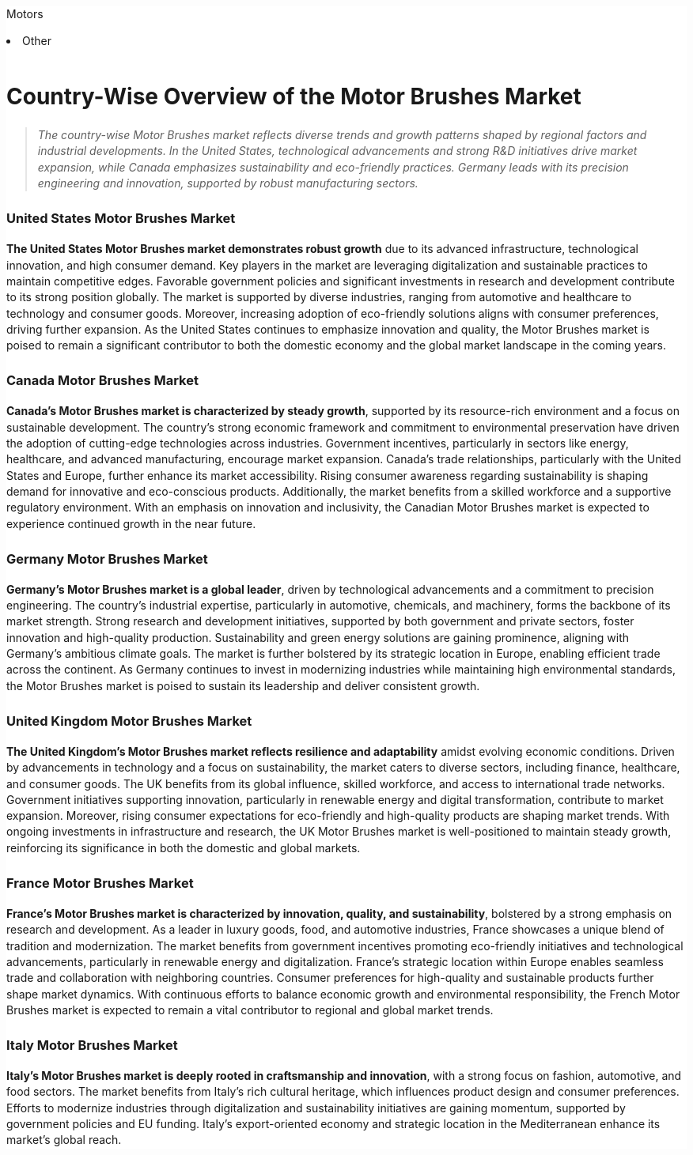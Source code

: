 Motors</li><li>Other</li></ul><h1><span class="">Country-Wise Overview of the Motor Brushes Market<br /></span></h1><blockquote><p><em><span class="">The country-wise Motor Brushes market reflects diverse trends and growth patterns shaped by regional factors and industrial developments. In the United States, technological advancements and strong R&amp;D initiatives drive market expansion, while Canada emphasizes sustainability and eco-friendly practices. Germany leads with its precision engineering and innovation, supported by robust manufacturing sectors.</span></em></p></blockquote><h3><strong>United States Motor Brushes Market</strong></h3><p><strong>The United States Motor Brushes market demonstrates robust growth</strong> due to its advanced infrastructure, technological innovation, and high consumer demand. Key players in the market are leveraging digitalization and sustainable practices to maintain competitive edges. Favorable government policies and significant investments in research and development contribute to its strong position globally. The market is supported by diverse industries, ranging from automotive and healthcare to technology and consumer goods. Moreover, increasing adoption of eco-friendly solutions aligns with consumer preferences, driving further expansion. As the United States continues to emphasize innovation and quality, the Motor Brushes market is poised to remain a significant contributor to both the domestic economy and the global market landscape in the coming years.</p><h3><strong>Canada Motor Brushes Market</strong></h3><p><strong>Canada&rsquo;s Motor Brushes market is characterized by steady growth</strong>, supported by its resource-rich environment and a focus on sustainable development. The country&rsquo;s strong economic framework and commitment to environmental preservation have driven the adoption of cutting-edge technologies across industries. Government incentives, particularly in sectors like energy, healthcare, and advanced manufacturing, encourage market expansion. Canada&rsquo;s trade relationships, particularly with the United States and Europe, further enhance its market accessibility. Rising consumer awareness regarding sustainability is shaping demand for innovative and eco-conscious products. Additionally, the market benefits from a skilled workforce and a supportive regulatory environment. With an emphasis on innovation and inclusivity, the Canadian Motor Brushes market is expected to experience continued growth in the near future.</p><h3><strong>Germany Motor Brushes Market</strong></h3><p><strong>Germany&rsquo;s Motor Brushes market is a global leader</strong>, driven by technological advancements and a commitment to precision engineering. The country&rsquo;s industrial expertise, particularly in automotive, chemicals, and machinery, forms the backbone of its market strength. Strong research and development initiatives, supported by both government and private sectors, foster innovation and high-quality production. Sustainability and green energy solutions are gaining prominence, aligning with Germany&rsquo;s ambitious climate goals. The market is further bolstered by its strategic location in Europe, enabling efficient trade across the continent. As Germany continues to invest in modernizing industries while maintaining high environmental standards, the Motor Brushes market is poised to sustain its leadership and deliver consistent growth.</p><h3><strong>United Kingdom Motor Brushes Market</strong></h3><p><strong>The United Kingdom&rsquo;s Motor Brushes market reflects resilience and adaptability</strong> amidst evolving economic conditions. Driven by advancements in technology and a focus on sustainability, the market caters to diverse sectors, including finance, healthcare, and consumer goods. The UK benefits from its global influence, skilled workforce, and access to international trade networks. Government initiatives supporting innovation, particularly in renewable energy and digital transformation, contribute to market expansion. Moreover, rising consumer expectations for eco-friendly and high-quality products are shaping market trends. With ongoing investments in infrastructure and research, the UK Motor Brushes market is well-positioned to maintain steady growth, reinforcing its significance in both the domestic and global markets.</p><h3><strong>France Motor Brushes Market</strong></h3><p><strong>France&rsquo;s Motor Brushes market is characterized by innovation, quality, and sustainability</strong>, bolstered by a strong emphasis on research and development. As a leader in luxury goods, food, and automotive industries, France showcases a unique blend of tradition and modernization. The market benefits from government incentives promoting eco-friendly initiatives and technological advancements, particularly in renewable energy and digitalization. France&rsquo;s strategic location within Europe enables seamless trade and collaboration with neighboring countries. Consumer preferences for high-quality and sustainable products further shape market dynamics. With continuous efforts to balance economic growth and environmental responsibility, the French Motor Brushes market is expected to remain a vital contributor to regional and global market trends.</p><h3><strong>Italy Motor Brushes Market</strong></h3><p><strong>Italy&rsquo;s Motor Brushes market is deeply rooted in craftsmanship and innovation</strong>, with a strong focus on fashion, automotive, and food sectors. The market benefits from Italy&rsquo;s rich cultural heritage, which influences product design and consumer preferences. Efforts to modernize industries through digitalization and sustainability initiatives are gaining momentum, supported by government policies and EU funding. Italy&rsquo;s export-oriented economy and strategic location in the Mediterranean enhance its market&rsquo;s global reach.